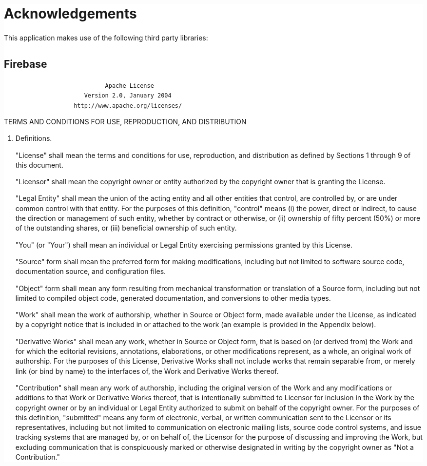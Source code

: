 # Acknowledgements

This application makes use of the following third party libraries:

## Firebase

                                 Apache License
                           Version 2.0, January 2004
                        http://www.apache.org/licenses/

TERMS AND CONDITIONS FOR USE, REPRODUCTION, AND DISTRIBUTION

1.  Definitions.

    "License" shall mean the terms and conditions for use, reproduction, and
    distribution as defined by Sections 1 through 9 of this document.

    "Licensor" shall mean the copyright owner or entity authorized by the
    copyright owner that is granting the License.

    "Legal Entity" shall mean the union of the acting entity and all other
    entities that control, are controlled by, or are under common control with
    that entity. For the purposes of this definition, "control" means (i) the
    power, direct or indirect, to cause the direction or management of such
    entity, whether by contract or otherwise, or (ii) ownership of fifty percent
    (50%) or more of the outstanding shares, or (iii) beneficial ownership of
    such entity.

    "You" (or "Your") shall mean an individual or Legal Entity exercising
    permissions granted by this License.

    "Source" form shall mean the preferred form for making modifications,
    including but not limited to software source code, documentation source, and
    configuration files.

    "Object" form shall mean any form resulting from mechanical transformation
    or translation of a Source form, including but not limited to compiled
    object code, generated documentation, and conversions to other media types.

    "Work" shall mean the work of authorship, whether in Source or Object form,
    made available under the License, as indicated by a copyright notice that is
    included in or attached to the work (an example is provided in the Appendix
    below).

    "Derivative Works" shall mean any work, whether in Source or Object form,
    that is based on (or derived from) the Work and for which the editorial
    revisions, annotations, elaborations, or other modifications represent, as a
    whole, an original work of authorship. For the purposes of this License,
    Derivative Works shall not include works that remain separable from, or
    merely link (or bind by name) to the interfaces of, the Work and Derivative
    Works thereof.

    "Contribution" shall mean any work of authorship, including the original
    version of the Work and any modifications or additions to that Work or
    Derivative Works thereof, that is intentionally submitted to Licensor for
    inclusion in the Work by the copyright owner or by an individual or Legal
    Entity authorized to submit on behalf of the copyright owner. For the
    purposes of this definition, "submitted" means any form of electronic,
    verbal, or written communication sent to the Licensor or its
    representatives, including but not limited to communication on electronic
    mailing lists, source code control systems, and issue tracking systems that
    are managed by, or on behalf of, the Licensor for the purpose of discussing
    and improving the Work, but excluding communication that is conspicuously
    marked or otherwise designated in writing by the copyright owner as "Not a
    Contribution."
